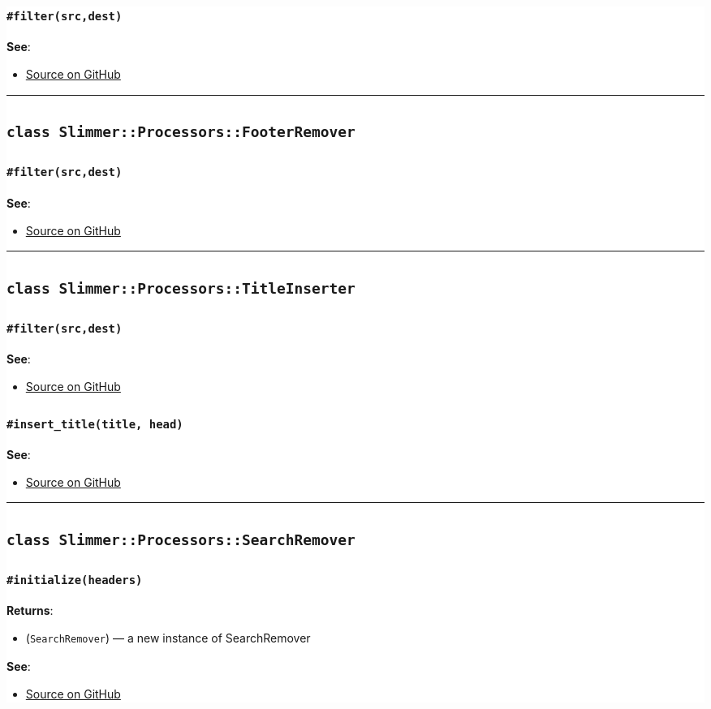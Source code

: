 ### `#filter(src,dest)`



**See**:
- [Source on GitHub](https://github.com/alphagov/slimmer/blob/master/lib/slimmer/processors/body_inserter.rb#L8)

---

## `class Slimmer::Processors::FooterRemover`

### `#filter(src,dest)`



**See**:
- [Source on GitHub](https://github.com/alphagov/slimmer/blob/master/lib/slimmer/processors/footer_remover.rb#L3)

---

## `class Slimmer::Processors::TitleInserter`

### `#filter(src,dest)`



**See**:
- [Source on GitHub](https://github.com/alphagov/slimmer/blob/master/lib/slimmer/processors/title_inserter.rb#L3)

### `#insert_title(title, head)`



**See**:
- [Source on GitHub](https://github.com/alphagov/slimmer/blob/master/lib/slimmer/processors/title_inserter.rb#L11)

---

## `class Slimmer::Processors::SearchRemover`

### `#initialize(headers)`


**Returns**:

- (`SearchRemover`) — a new instance of SearchRemover


**See**:
- [Source on GitHub](https://github.com/alphagov/slimmer/blob/master/lib/slimmer/processors/search_remover.rb#L3)
